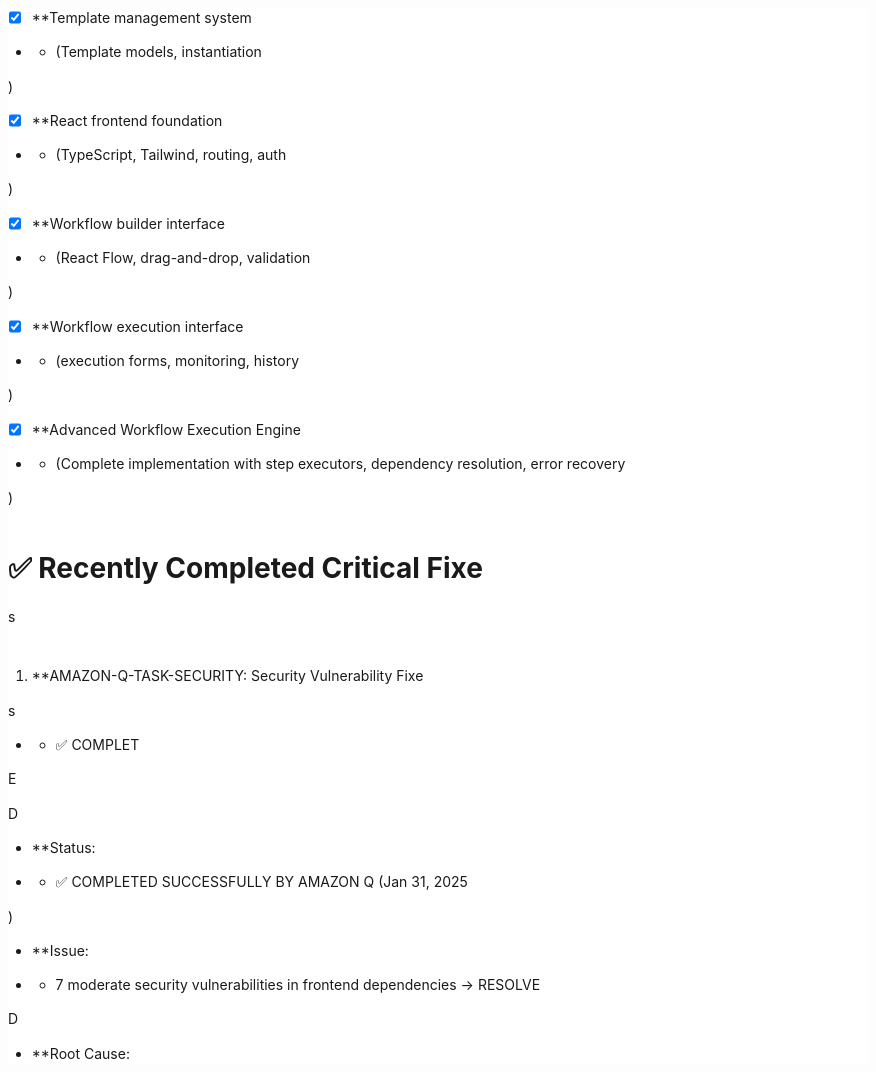 - [x] **Template management system

* * (Template models, instantiation

)

- [x] **React frontend foundation

* * (TypeScript, Tailwind, routing, auth

)

- [x] **Workflow builder interface

* * (React Flow, drag-and-drop, validation

)

- [x] **Workflow execution interface

* * (execution forms, monitoring, history

)

- [x] **Advanced Workflow Execution Engine

* * (Complete implementation with step executors, dependency resolution, error recovery

)

#

# ✅ Recently Completed Critical Fixe

s

#

##

 1. **AMAZON-Q-TASK-SECURITY: Security Vulnerability Fixe

s

* * ✅ COMPLET

E

D

- **Status:

* * ✅ COMPLETED SUCCESSFULLY BY AMAZON Q (Jan 31, 2025

)

- **Issue:

* * 7 moderate security vulnerabilities in frontend dependencies → RESOLVE

D

- **Root Cause:
